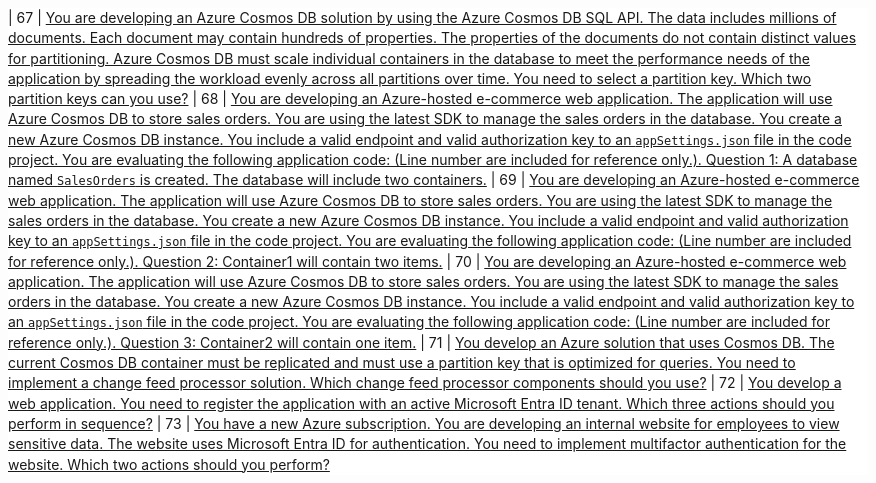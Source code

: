 | 67   | [You are developing an Azure Cosmos DB solution by using the Azure Cosmos DB SQL API. The data includes millions of documents. Each document may contain hundreds of properties. The properties of the documents do not contain distinct values for partitioning. Azure Cosmos DB must scale individual containers in the database to meet the performance needs of the application by spreading the workload evenly across all partitions over time. You need to select a partition key. Which two partition keys can you use?](#you-are-developing-an-azure-cosmos-db-solution-by-using-the-azure-cosmos-db-sql-api-the-data-includes-millions-of-documents-each-document-may-contain-hundreds-of-properties-the-properties-of-the-documents-do-not-contain-distinct-values-for-partitioning-azure-cosmos-db-must-scale-individual-containers-in-the-database-to-meet-the-performance-needs-of-the-application-by-spreading-the-workload-evenly-across-all-partitions-over-time-you-need-to-select-a-partition-key-which-two-partition-keys-can-you-use)
| 68   | [You are developing an Azure-hosted e-commerce web application. The application will use Azure Cosmos DB to store sales orders. You are using the latest SDK to manage the sales orders in the database. You create a new Azure Cosmos DB instance. You include a valid endpoint and valid authorization key to an `appSettings.json` file in the code project. You are evaluating the following application code: (Line number are included for reference only.). Question 1: A database named `SalesOrders` is created. The database will include two containers.](#you-are-developing-an-azure-hosted-e-commerce-web-application-the-application-will-use-azure-cosmos-db-to-store-sales-orders-you-are-using-the-latest-sdk-to-manage-the-sales-orders-in-the-database-you-create-a-new-azure-cosmos-db-instance-you-include-a-valid-endpoint-and-valid-authorization-key-to-an-appsettingsjson-file-in-the-code-project-you-are-evaluating-the-following-application-code-line-number-are-included-for-reference-only-question-1-a-database-named-salesorders-is-created-the-database-will-include-two-containers)
| 69   | [You are developing an Azure-hosted e-commerce web application. The application will use Azure Cosmos DB to store sales orders. You are using the latest SDK to manage the sales orders in the database. You create a new Azure Cosmos DB instance. You include a valid endpoint and valid authorization key to an `appSettings.json` file in the code project. You are evaluating the following application code: (Line number are included for reference only.). Question 2: Container1 will contain two items.](#you-are-developing-an-azure-hosted-e-commerce-web-application-the-application-will-use-azure-cosmos-db-to-store-sales-orders-you-are-using-the-latest-sdk-to-manage-the-sales-orders-in-the-database-you-create-a-new-azure-cosmos-db-instance-you-include-a-valid-endpoint-and-valid-authorization-key-to-an-appsettingsjson-file-in-the-code-project-you-are-evaluating-the-following-application-code-line-number-are-included-for-reference-only-question-2-container1-will-contain-two-items)
| 70   | [You are developing an Azure-hosted e-commerce web application. The application will use Azure Cosmos DB to store sales orders. You are using the latest SDK to manage the sales orders in the database. You create a new Azure Cosmos DB instance. You include a valid endpoint and valid authorization key to an `appSettings.json` file in the code project. You are evaluating the following application code: (Line number are included for reference only.). Question 3: Container2 will contain one item.](#you-are-developing-an-azure-hosted-e-commerce-web-application-the-application-will-use-azure-cosmos-db-to-store-sales-orders-you-are-using-the-latest-sdk-to-manage-the-sales-orders-in-the-database-you-create-a-new-azure-cosmos-db-instance-you-include-a-valid-endpoint-and-valid-authorization-key-to-an-appsettingsjson-file-in-the-code-project-you-are-evaluating-the-following-application-code-line-number-are-included-for-reference-only-question-3-container2-will-contain-one-item)
| 71   | [You develop an Azure solution that uses Cosmos DB. The current Cosmos DB container must be replicated and must use a partition key that is optimized for queries. You need to implement a change feed processor solution. Which change feed processor components should you use?](#you-develop-an-azure-solution-that-uses-cosmos-db-the-current-cosmos-db-container-must-be-replicated-and-must-use-a-partition-key-that-is-optimized-for-queries-you-need-to-implement-a-change-feed-processor-solution-which-change-feed-processor-components-should-you-use)
| 72   | [You develop a web application. You need to register the application with an active Microsoft Entra ID tenant. Which three actions should you perform in sequence?](#you-develop-a-web-application-you-need-to-register-the-application-with-an-active-microsoft-entra-id-tenant-which-three-actions-should-you-perform-in-sequence)
| 73   | [You have a new Azure subscription. You are developing an internal website for employees to view sensitive data. The website uses Microsoft Entra ID for authentication. You need to implement multifactor authentication for the website. Which two actions should you perform?](#you-have-a-new-azure-subscription-you-are-developing-an-internal-website-for-employees-to-view-sensitive-data-the-website-uses-microsoft-entra-id-for-authentication-you-need-to-implement-multifactor-authentication-for-the-website-which-two-actions-should-you-perform)